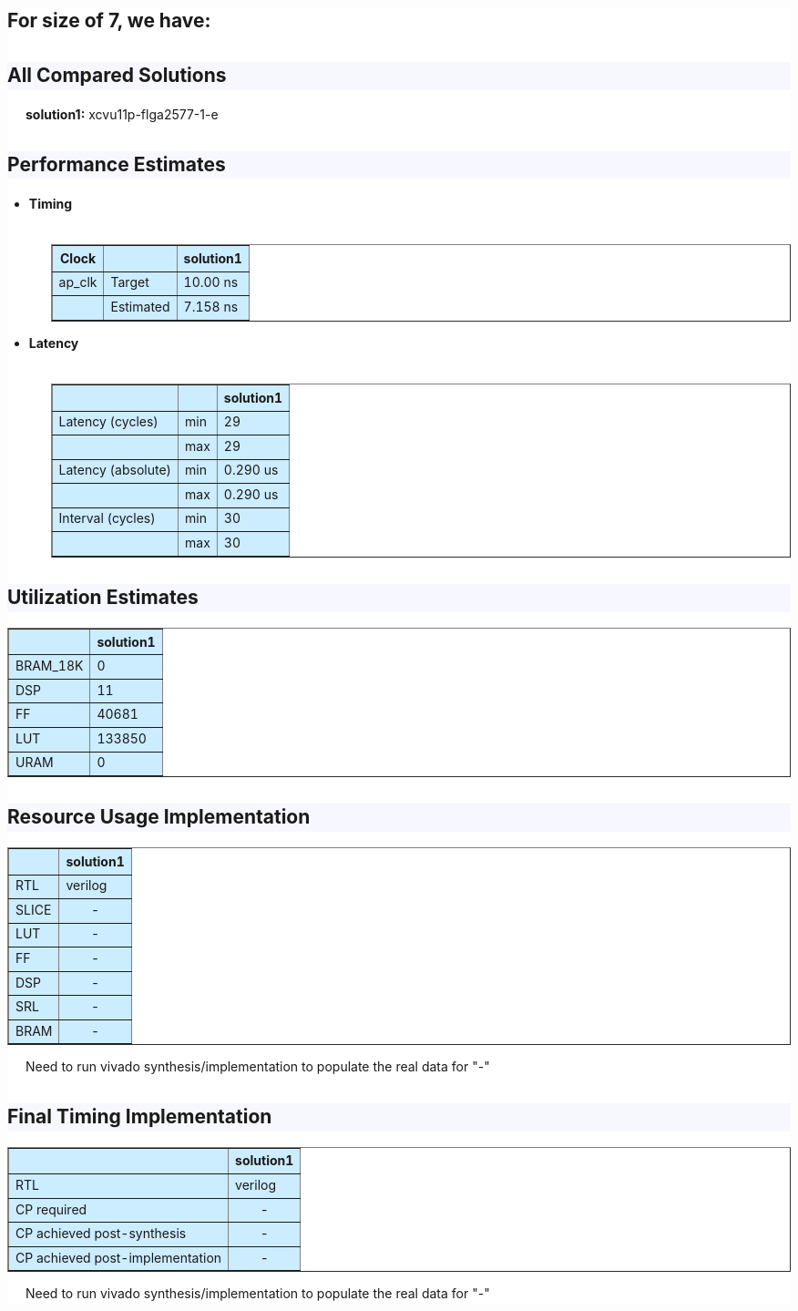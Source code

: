 
## For size of **7**, we have:
<h2 style="background-color:#f7f7ff;">All Compared Solutions</h2>	<b style="padding-left:20px;">solution1:</b> xcvu11p-flga2577-1-e<br><h2 style="background-color:#f7f7ff;">Performance Estimates</h2><ul><li><b>Timing</b><br><br><ul><table border="1" " cellspacing="0"><th align="center" style="background-color:#CCECFF;">Clock</th><th align="center" style="background-color:#CCECFF;"></th><th align="center" style="background-color:#CCECFF;">solution1</th><tr><td align="null" style="background-color:#CCECFF;">ap_clk</td><td align="null" style="background-color:#CCECFF;">Target</td><td align="null" style="background-color:#CCECFF;">10.00 ns</td></tr><tr><td align="null" style="background-color:#CCECFF;"></td><td align="null" style="background-color:#CCECFF;">Estimated</td><td align="null" style="background-color:#CCECFF;">7.158 ns</td></tr></table></ul></li></ul><ul><li><b>Latency</b><br><br><ul><table border="1" " cellspacing="0"><th align="center" style="background-color:#CCECFF;"></th><th align="center" style="background-color:#CCECFF;"></th><th align="center" style="background-color:#CCECFF;">solution1</th><tr><td align="null" style="background-color:#CCECFF;">Latency (cycles)</td><td align="null" style="background-color:#CCECFF;">min</td><td align="null" style="background-color:#CCECFF;">29</td></tr><tr><td align="null" style="background-color:#CCECFF;"></td><td align="null" style="background-color:#CCECFF;">max</td><td align="null" style="background-color:#CCECFF;">29</td></tr><tr><td align="null" style="background-color:#CCECFF;">Latency (absolute)</td><td align="null" style="background-color:#CCECFF;">min</td><td align="null" style="background-color:#CCECFF;">0.290 us</td></tr><tr><td align="null" style="background-color:#CCECFF;"></td><td align="null" style="background-color:#CCECFF;">max</td><td align="null" style="background-color:#CCECFF;">0.290 us</td></tr><tr><td align="null" style="background-color:#CCECFF;">Interval (cycles)</td><td align="null" style="background-color:#CCECFF;">min</td><td align="null" style="background-color:#CCECFF;">30</td></tr><tr><td align="null" style="background-color:#CCECFF;"></td><td align="null" style="background-color:#CCECFF;">max</td><td align="null" style="background-color:#CCECFF;">30</td></tr></table></ul></li></ul><h2 style="background-color:#f7f7ff;">Utilization Estimates</h2><table border="1" " cellspacing="0"><th align="center" style="background-color:#CCECFF;"></th><th align="center" style="background-color:#CCECFF;">solution1</th><tr><td align="null" style="background-color:#CCECFF;">BRAM_18K</td><td align="null" style="background-color:#CCECFF;">0</td></tr><tr><td align="null" style="background-color:#CCECFF;">DSP</td><td align="null" style="background-color:#CCECFF;">11</td></tr><tr><td align="null" style="background-color:#CCECFF;">FF</td><td align="null" style="background-color:#CCECFF;">40681</td></tr><tr><td align="null" style="background-color:#CCECFF;">LUT</td><td align="null" style="background-color:#CCECFF;">133850</td></tr><tr><td align="null" style="background-color:#CCECFF;">URAM</td><td align="null" style="background-color:#CCECFF;">0</td></tr></table><h2 style="background-color:#f7f7ff;">Resource Usage Implementation</h2><table border="1" " cellspacing="0"><th align="center" style="background-color:#CCECFF;"></th><th align="center" style="background-color:#CCECFF;">solution1</th><tr><td align="null" style="background-color:#CCECFF;">RTL</td><td align="null" style="background-color:#CCECFF;">verilog</td></tr><tr><td align="null" style="background-color:#CCECFF;">SLICE</td><td align="center" style="background-color:#CCECFF;">-</td></tr><tr><td align="null" style="background-color:#CCECFF;">LUT</td><td align="center" style="background-color:#CCECFF;">-</td></tr><tr><td align="null" style="background-color:#CCECFF;">FF</td><td align="center" style="background-color:#CCECFF;">-</td></tr><tr><td align="null" style="background-color:#CCECFF;">DSP</td><td align="center" style="background-color:#CCECFF;">-</td></tr><tr><td align="null" style="background-color:#CCECFF;">SRL</td><td align="center" style="background-color:#CCECFF;">-</td></tr><tr><td align="null" style="background-color:#CCECFF;">BRAM</td><td align="center" style="background-color:#CCECFF;">-</td></tr></table>	<b style="padding-left:20px;"></b> Need to run vivado synthesis/implementation to populate the real data for "-"<br><h2 style="background-color:#f7f7ff;">Final Timing Implementation</h2><table border="1" " cellspacing="0"><th align="center" style="background-color:#CCECFF;"></th><th align="center" style="background-color:#CCECFF;">solution1</th><tr><td align="null" style="background-color:#CCECFF;">RTL</td><td align="null" style="background-color:#CCECFF;">verilog</td></tr><tr><td align="null" style="background-color:#CCECFF;">CP required</td><td align="center" style="background-color:#CCECFF;">-</td></tr><tr><td align="null" style="background-color:#CCECFF;">CP achieved post-synthesis</td><td align="center" style="background-color:#CCECFF;">-</td></tr><tr><td align="null" style="background-color:#CCECFF;">CP achieved post-implementation</td><td align="center" style="background-color:#CCECFF;">-</td></tr></table>	<b style="padding-left:20px;"></b> Need to run vivado synthesis/implementation to populate the real data for "-"<br>
